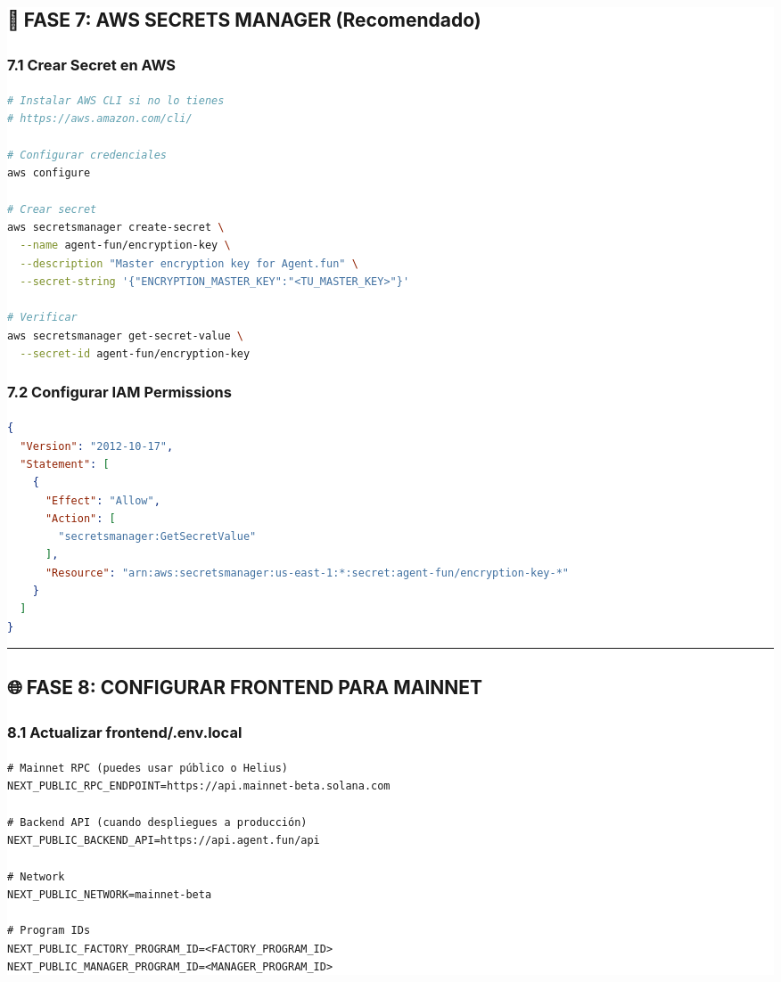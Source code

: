 
## 🔐 FASE 7: AWS SECRETS MANAGER (Recomendado)

### 7.1 Crear Secret en AWS

```bash
# Instalar AWS CLI si no lo tienes
# https://aws.amazon.com/cli/

# Configurar credenciales
aws configure

# Crear secret
aws secretsmanager create-secret \
  --name agent-fun/encryption-key \
  --description "Master encryption key for Agent.fun" \
  --secret-string '{"ENCRYPTION_MASTER_KEY":"<TU_MASTER_KEY>"}'

# Verificar
aws secretsmanager get-secret-value \
  --secret-id agent-fun/encryption-key
```

### 7.2 Configurar IAM Permissions

```json
{
  "Version": "2012-10-17",
  "Statement": [
    {
      "Effect": "Allow",
      "Action": [
        "secretsmanager:GetSecretValue"
      ],
      "Resource": "arn:aws:secretsmanager:us-east-1:*:secret:agent-fun/encryption-key-*"
    }
  ]
}
```

---

## 🌐 FASE 8: CONFIGURAR FRONTEND PARA MAINNET

### 8.1 Actualizar frontend/.env.local

```env
# Mainnet RPC (puedes usar público o Helius)
NEXT_PUBLIC_RPC_ENDPOINT=https://api.mainnet-beta.solana.com

# Backend API (cuando despliegues a producción)
NEXT_PUBLIC_BACKEND_API=https://api.agent.fun/api

# Network
NEXT_PUBLIC_NETWORK=mainnet-beta

# Program IDs
NEXT_PUBLIC_FACTORY_PROGRAM_ID=<FACTORY_PROGRAM_ID>
NEXT_PUBLIC_MANAGER_PROGRAM_ID=<MANAGER_PROGRAM_ID>
```

